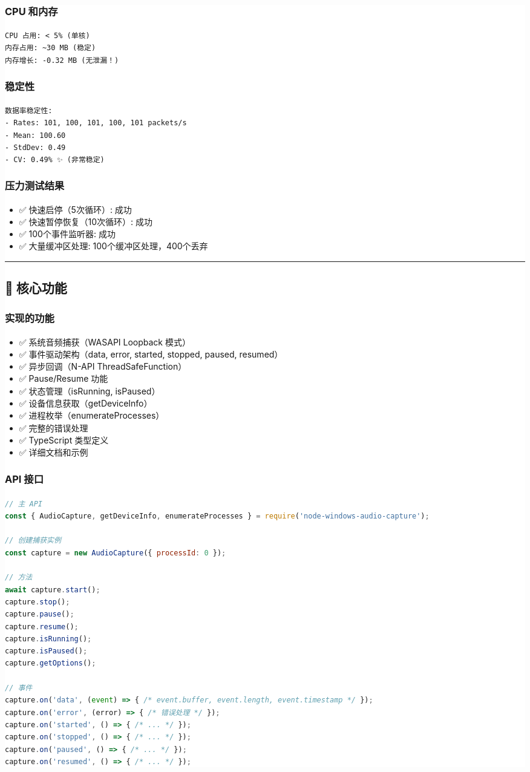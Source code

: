 ### CPU 和内存
```
CPU 占用: < 5% (单核)
内存占用: ~30 MB (稳定)
内存增长: -0.32 MB (无泄漏！)
```

### 稳定性
```
数据率稳定性:
- Rates: 101, 100, 101, 100, 101 packets/s
- Mean: 100.60
- StdDev: 0.49
- CV: 0.49% ✨ (非常稳定)
```

### 压力测试结果
- ✅ 快速启停（5次循环）: 成功
- ✅ 快速暂停恢复（10次循环）: 成功
- ✅ 100个事件监听器: 成功
- ✅ 大量缓冲区处理: 100个缓冲区处理，400个丢弃

---

## 🎯 核心功能

### 实现的功能
- ✅ 系统音频捕获（WASAPI Loopback 模式）
- ✅ 事件驱动架构（data, error, started, stopped, paused, resumed）
- ✅ 异步回调（N-API ThreadSafeFunction）
- ✅ Pause/Resume 功能
- ✅ 状态管理（isRunning, isPaused）
- ✅ 设备信息获取（getDeviceInfo）
- ✅ 进程枚举（enumerateProcesses）
- ✅ 完整的错误处理
- ✅ TypeScript 类型定义
- ✅ 详细文档和示例

### API 接口
```javascript
// 主 API
const { AudioCapture, getDeviceInfo, enumerateProcesses } = require('node-windows-audio-capture');

// 创建捕获实例
const capture = new AudioCapture({ processId: 0 });

// 方法
await capture.start();
capture.stop();
capture.pause();
capture.resume();
capture.isRunning();
capture.isPaused();
capture.getOptions();

// 事件
capture.on('data', (event) => { /* event.buffer, event.length, event.timestamp */ });
capture.on('error', (error) => { /* 错误处理 */ });
capture.on('started', () => { /* ... */ });
capture.on('stopped', () => { /* ... */ });
capture.on('paused', () => { /* ... */ });
capture.on('resumed', () => { /* ... */ });
```